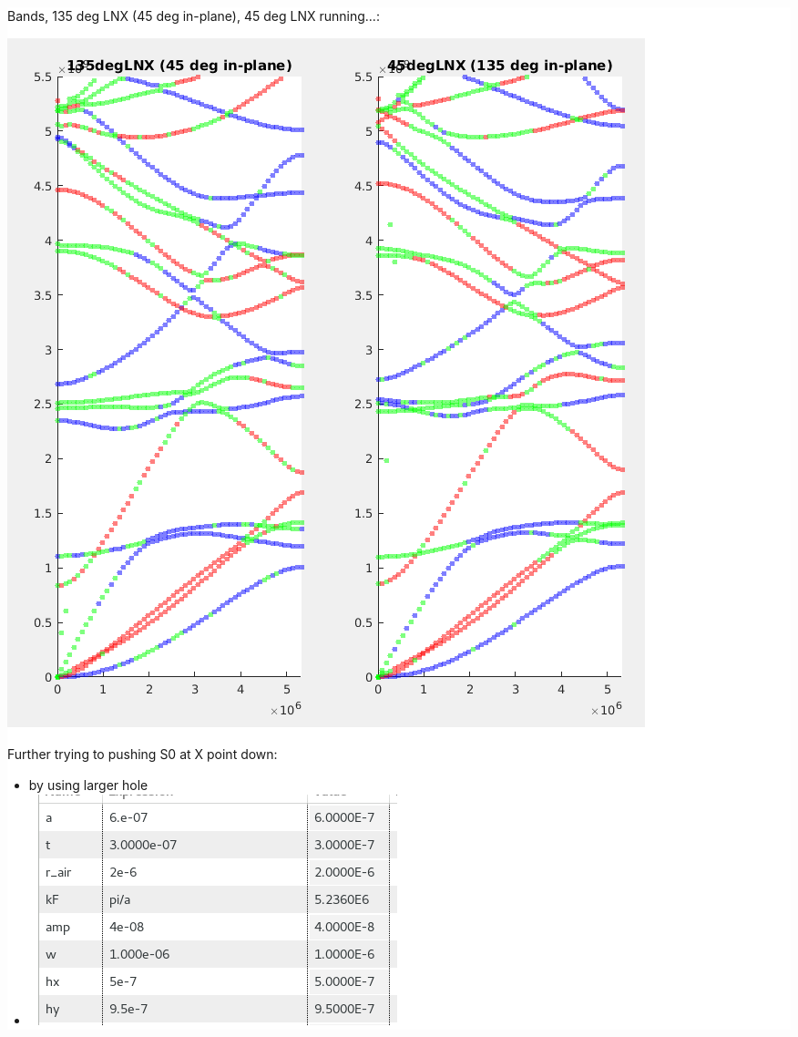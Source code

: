 Bands, 135 deg LNX (45 deg in-plane), 45 deg LNX running...:

![Image 106](/assets/images/imported/lnnb-unitcell-simulations-1806-1812/image106.png)

Further trying to pushing S0 at X point down:
- by using larger hole
- ![Image 52](/assets/images/imported/lnnb-unitcell-simulations-1806-1812/image52.png)
